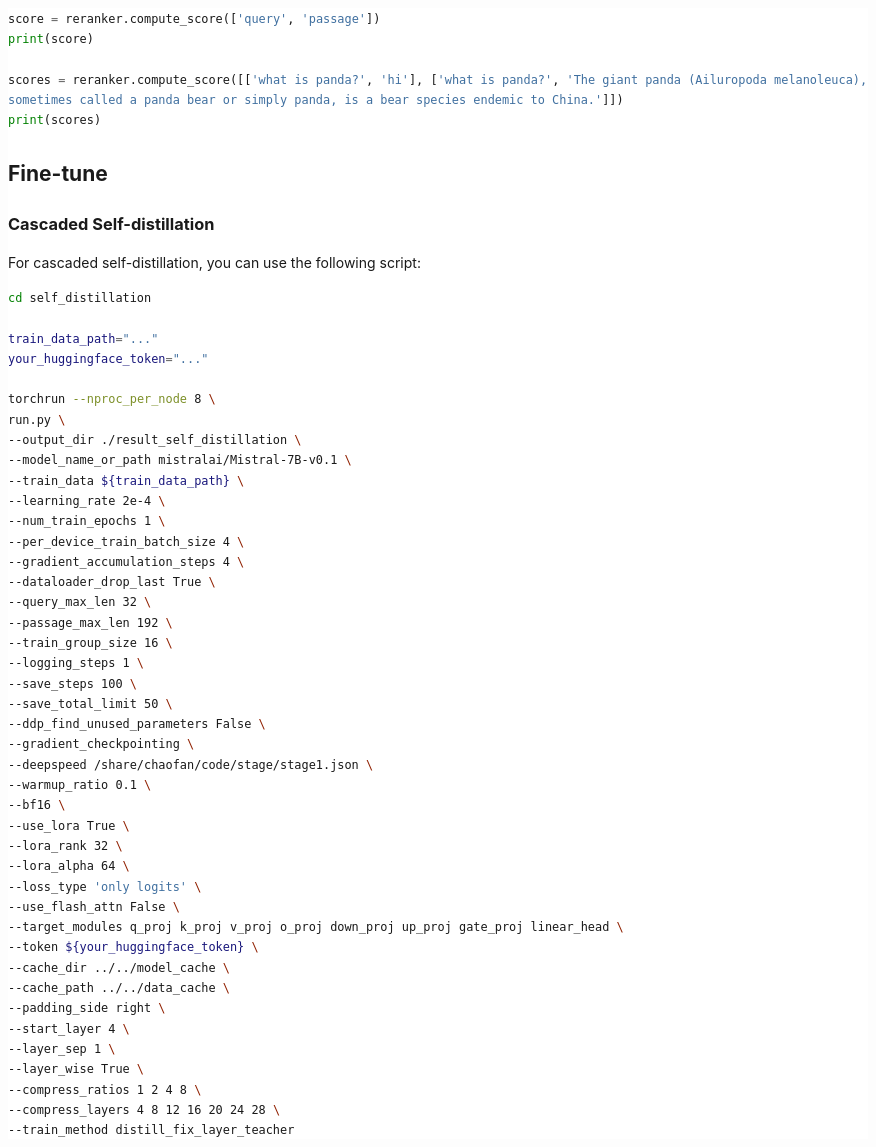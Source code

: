 ```python
score = reranker.compute_score(['query', 'passage'])
print(score)

scores = reranker.compute_score([['what is panda?', 'hi'], ['what is panda?', 'The giant panda (Ailuropoda melanoleuca), sometimes called a panda bear or simply panda, is a bear species endemic to China.']])
print(scores)
```

## Fine-tune

### Cascaded Self-distillation

For cascaded self-distillation, you can use the following script:

```bash
cd self_distillation

train_data_path="..."
your_huggingface_token="..."

torchrun --nproc_per_node 8 \
run.py \
--output_dir ./result_self_distillation \
--model_name_or_path mistralai/Mistral-7B-v0.1 \
--train_data ${train_data_path} \
--learning_rate 2e-4 \
--num_train_epochs 1 \
--per_device_train_batch_size 4 \
--gradient_accumulation_steps 4 \
--dataloader_drop_last True \
--query_max_len 32 \
--passage_max_len 192 \
--train_group_size 16 \
--logging_steps 1 \
--save_steps 100 \
--save_total_limit 50 \
--ddp_find_unused_parameters False \
--gradient_checkpointing \
--deepspeed /share/chaofan/code/stage/stage1.json \
--warmup_ratio 0.1 \
--bf16 \
--use_lora True \
--lora_rank 32 \
--lora_alpha 64 \
--loss_type 'only logits' \
--use_flash_attn False \
--target_modules q_proj k_proj v_proj o_proj down_proj up_proj gate_proj linear_head \
--token ${your_huggingface_token} \
--cache_dir ../../model_cache \
--cache_path ../../data_cache \
--padding_side right \
--start_layer 4 \
--layer_sep 1 \
--layer_wise True \
--compress_ratios 1 2 4 8 \
--compress_layers 4 8 12 16 20 24 28 \
--train_method distill_fix_layer_teacher
```
